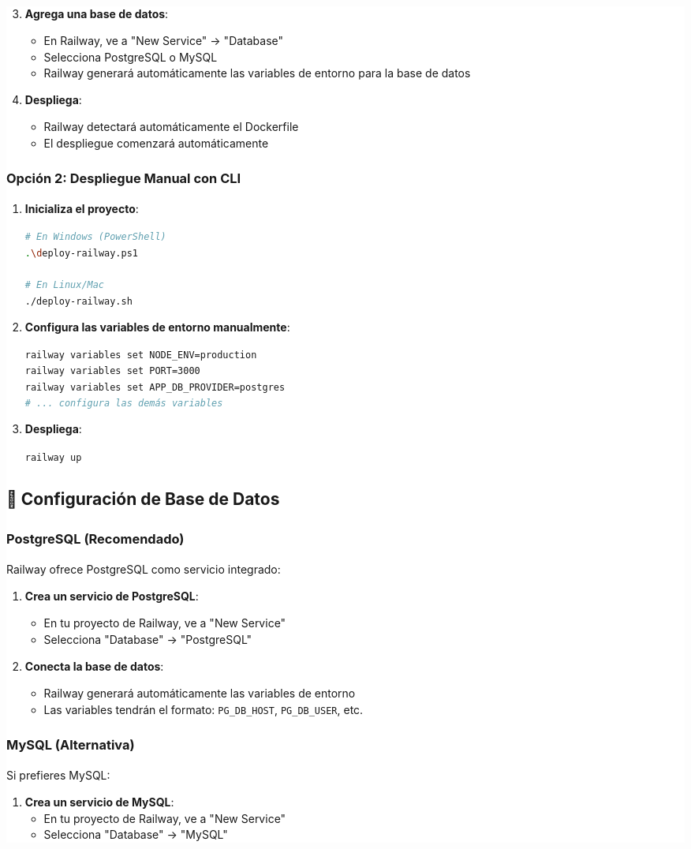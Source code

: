 3. **Agrega una base de datos**:
   - En Railway, ve a "New Service" → "Database"
   - Selecciona PostgreSQL o MySQL
   - Railway generará automáticamente las variables de entorno para la base de datos

4. **Despliega**:
   - Railway detectará automáticamente el Dockerfile
   - El despliegue comenzará automáticamente

### Opción 2: Despliegue Manual con CLI

1. **Inicializa el proyecto**:
   ```bash
   # En Windows (PowerShell)
   .\deploy-railway.ps1
   
   # En Linux/Mac
   ./deploy-railway.sh
   ```

2. **Configura las variables de entorno manualmente**:
   ```bash
   railway variables set NODE_ENV=production
   railway variables set PORT=3000
   railway variables set APP_DB_PROVIDER=postgres
   # ... configura las demás variables
   ```

3. **Despliega**:
   ```bash
   railway up
   ```

## 🔧 Configuración de Base de Datos

### PostgreSQL (Recomendado)

Railway ofrece PostgreSQL como servicio integrado:

1. **Crea un servicio de PostgreSQL**:
   - En tu proyecto de Railway, ve a "New Service"
   - Selecciona "Database" → "PostgreSQL"

2. **Conecta la base de datos**:
   - Railway generará automáticamente las variables de entorno
   - Las variables tendrán el formato: `PG_DB_HOST`, `PG_DB_USER`, etc.

### MySQL (Alternativa)

Si prefieres MySQL:

1. **Crea un servicio de MySQL**:
   - En tu proyecto de Railway, ve a "New Service"
   - Selecciona "Database" → "MySQL"
